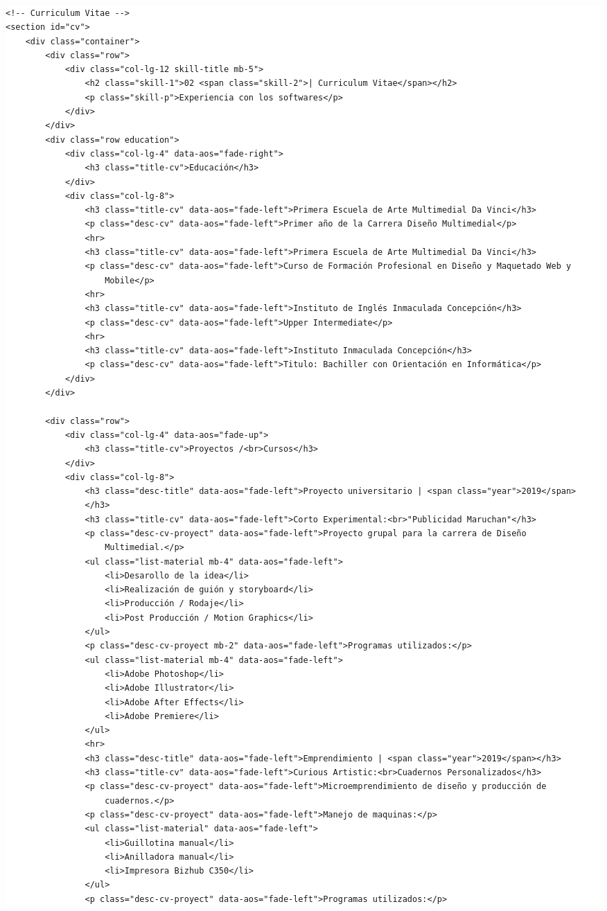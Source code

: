     <!-- Curriculum Vitae -->
    <section id="cv">
        <div class="container">
            <div class="row">
                <div class="col-lg-12 skill-title mb-5">
                    <h2 class="skill-1">02 <span class="skill-2">| Curriculum Vitae</span></h2>
                    <p class="skill-p">Experiencia con los softwares</p>
                </div>
            </div>
            <div class="row education">
                <div class="col-lg-4" data-aos="fade-right">
                    <h3 class="title-cv">Educación</h3>
                </div>
                <div class="col-lg-8">
                    <h3 class="title-cv" data-aos="fade-left">Primera Escuela de Arte Multimedial Da Vinci</h3>
                    <p class="desc-cv" data-aos="fade-left">Primer año de la Carrera Diseño Multimedial</p>
                    <hr>
                    <h3 class="title-cv" data-aos="fade-left">Primera Escuela de Arte Multimedial Da Vinci</h3>
                    <p class="desc-cv" data-aos="fade-left">Curso de Formación Profesional en Diseño y Maquetado Web y
                        Mobile</p>
                    <hr>
                    <h3 class="title-cv" data-aos="fade-left">Instituto de Inglés Inmaculada Concepción</h3>
                    <p class="desc-cv" data-aos="fade-left">Upper Intermediate</p>
                    <hr>
                    <h3 class="title-cv" data-aos="fade-left">Instituto Inmaculada Concepción</h3>
                    <p class="desc-cv" data-aos="fade-left">Titulo: Bachiller con Orientación en Informática</p>
                </div>
            </div>

            <div class="row">
                <div class="col-lg-4" data-aos="fade-up">
                    <h3 class="title-cv">Proyectos /<br>Cursos</h3>
                </div>
                <div class="col-lg-8">
                    <h3 class="desc-title" data-aos="fade-left">Proyecto universitario | <span class="year">2019</span>
                    </h3>
                    <h3 class="title-cv" data-aos="fade-left">Corto Experimental:<br>"Publicidad Maruchan"</h3>
                    <p class="desc-cv-proyect" data-aos="fade-left">Proyecto grupal para la carrera de Diseño
                        Multimedial.</p>
                    <ul class="list-material mb-4" data-aos="fade-left">
                        <li>Desarollo de la idea</li>
                        <li>Realización de guión y storyboard</li>
                        <li>Producción / Rodaje</li>
                        <li>Post Producción / Motion Graphics</li>
                    </ul>
                    <p class="desc-cv-proyect mb-2" data-aos="fade-left">Programas utilizados:</p>
                    <ul class="list-material mb-4" data-aos="fade-left">
                        <li>Adobe Photoshop</li>
                        <li>Adobe Illustrator</li>
                        <li>Adobe After Effects</li>
                        <li>Adobe Premiere</li>
                    </ul>
                    <hr>
                    <h3 class="desc-title" data-aos="fade-left">Emprendimiento | <span class="year">2019</span></h3>
                    <h3 class="title-cv" data-aos="fade-left">Curious Artistic:<br>Cuadernos Personalizados</h3>
                    <p class="desc-cv-proyect" data-aos="fade-left">Microemprendimiento de diseño y producción de
                        cuadernos.</p>
                    <p class="desc-cv-proyect" data-aos="fade-left">Manejo de maquinas:</p>
                    <ul class="list-material" data-aos="fade-left">
                        <li>Guillotina manual</li>
                        <li>Anilladora manual</li>
                        <li>Impresora Bizhub C350</li>
                    </ul>
                    <p class="desc-cv-proyect" data-aos="fade-left">Programas utilizados:</p>